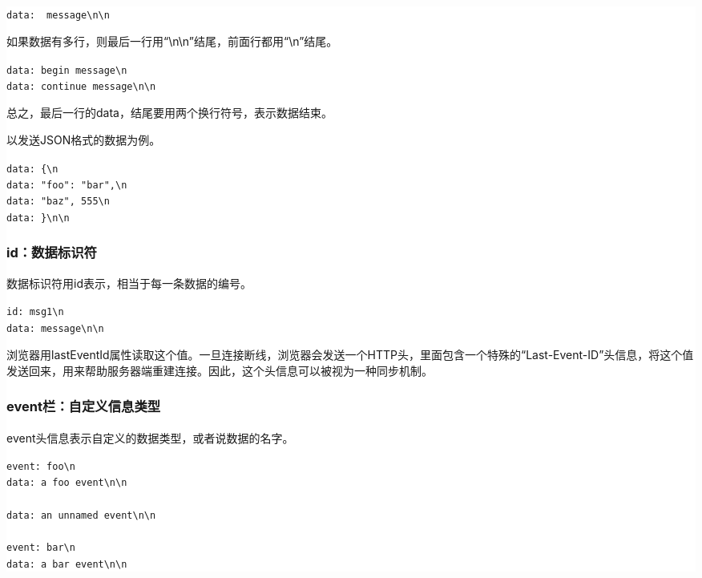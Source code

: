 ```
data:  message\n\n
```

</div>

如果数据有多行，则最后一行用“\n\n”结尾，前面行都用“\n”结尾。

<div class="highlight">

```
data: begin message\n
data: continue message\n\n
```

</div>

总之，最后一行的data，结尾要用两个换行符号，表示数据结束。

以发送JSON格式的数据为例。

<div class="highlight">

```
data: {\n
data: "foo": "bar",\n
data: "baz", 555\n
data: }\n\n
```

</div>

### id：数据标识符

数据标识符用id表示，相当于每一条数据的编号。

<div class="highlight">

```
id: msg1\n
data: message\n\n
```

</div>

浏览器用lastEventId属性读取这个值。一旦连接断线，浏览器会发送一个HTTP头，里面包含一个特殊的“Last-Event-ID”头信息，将这个值发送回来，用来帮助服务器端重建连接。因此，这个头信息可以被视为一种同步机制。

### event栏：自定义信息类型

event头信息表示自定义的数据类型，或者说数据的名字。

<div class="highlight">

```
event: foo\n
data: a foo event\n\n

data: an unnamed event\n\n

event: bar\n
data: a bar event\n\n
```

